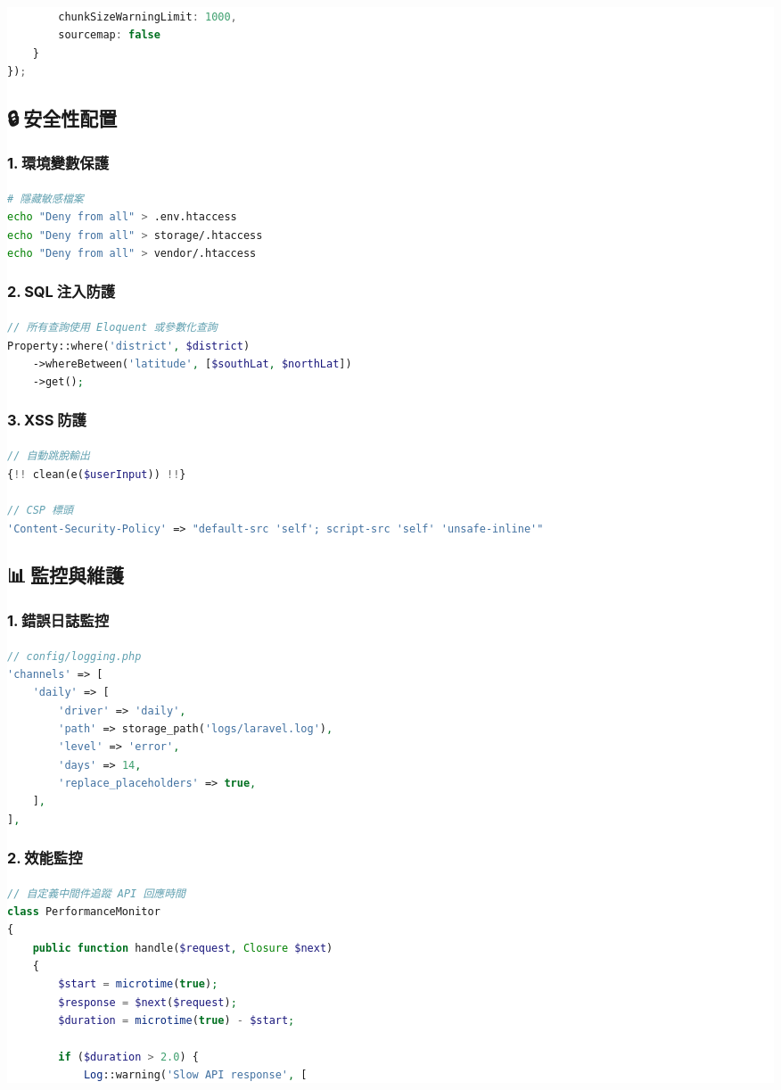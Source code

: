 ```javascript
        chunkSizeWarningLimit: 1000,
        sourcemap: false
    }
});
```

## 🔒 安全性配置

### 1. 環境變數保護
```bash
# 隱藏敏感檔案
echo "Deny from all" > .env.htaccess
echo "Deny from all" > storage/.htaccess
echo "Deny from all" > vendor/.htaccess
```

### 2. SQL 注入防護
```php
// 所有查詢使用 Eloquent 或參數化查詢
Property::where('district', $district)
    ->whereBetween('latitude', [$southLat, $northLat])
    ->get();
```

### 3. XSS 防護
```php
// 自動跳脫輸出
{!! clean(e($userInput)) !!}

// CSP 標頭
'Content-Security-Policy' => "default-src 'self'; script-src 'self' 'unsafe-inline'"
```

## 📊 監控與維護

### 1. 錯誤日誌監控
```php
// config/logging.php
'channels' => [
    'daily' => [
        'driver' => 'daily',
        'path' => storage_path('logs/laravel.log'),
        'level' => 'error',
        'days' => 14,
        'replace_placeholders' => true,
    ],
],
```

### 2. 效能監控
```php
// 自定義中間件追蹤 API 回應時間
class PerformanceMonitor
{
    public function handle($request, Closure $next)
    {
        $start = microtime(true);
        $response = $next($request);
        $duration = microtime(true) - $start;

        if ($duration > 2.0) {
            Log::warning('Slow API response', [
```